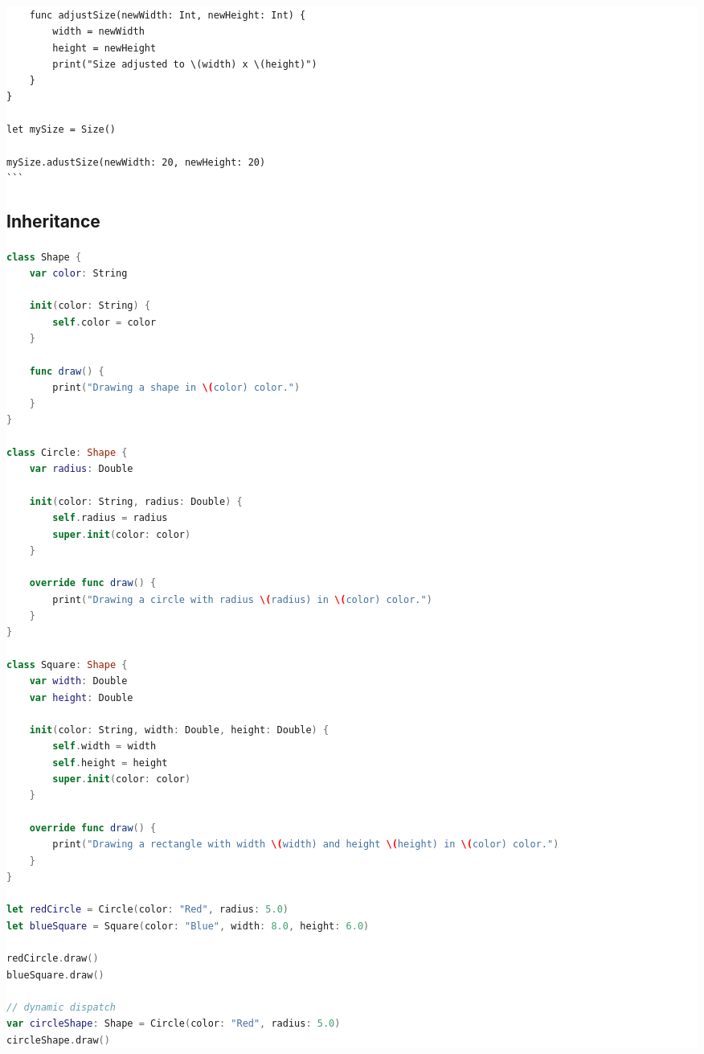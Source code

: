         func adjustSize(newWidth: Int, newHeight: Int) {
            width = newWidth
            height = newHeight
            print("Size adjusted to \(width) x \(height)")
        }
    }

    let mySize = Size()

    mySize.adustSize(newWidth: 20, newHeight: 20)
    ```

## Inheritance

```swift
class Shape {
    var color: String

    init(color: String) {
        self.color = color
    }

    func draw() {
        print("Drawing a shape in \(color) color.")
    }
}

class Circle: Shape {
    var radius: Double

    init(color: String, radius: Double) {
        self.radius = radius
        super.init(color: color)
    }

    override func draw() {
        print("Drawing a circle with radius \(radius) in \(color) color.")
    }
}

class Square: Shape {
    var width: Double
    var height: Double

    init(color: String, width: Double, height: Double) {
        self.width = width
        self.height = height
        super.init(color: color)
    }

    override func draw() {
        print("Drawing a rectangle with width \(width) and height \(height) in \(color) color.")
    }
}

let redCircle = Circle(color: "Red", radius: 5.0)
let blueSquare = Square(color: "Blue", width: 8.0, height: 6.0)

redCircle.draw()
blueSquare.draw()

// dynamic dispatch
var circleShape: Shape = Circle(color: "Red", radius: 5.0)
circleShape.draw()
```